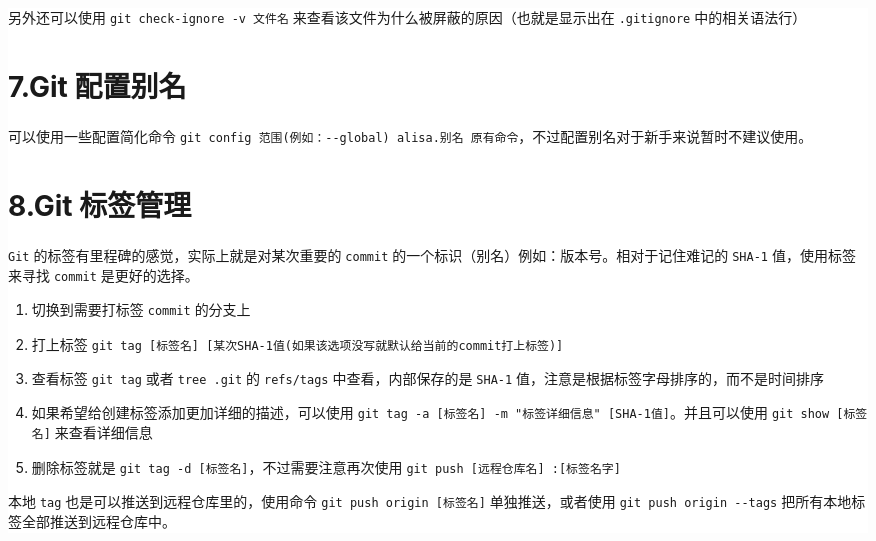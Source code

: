 另外还可以使用 `git check-ignore -v 文件名` 来查看该文件为什么被屏蔽的原因（也就是显示出在 `.gitignore` 中的相关语法行）

# 7.Git 配置别名

可以使用一些配置简化命令 `git config 范围(例如：--global) alisa.别名 原有命令`，不过配置别名对于新手来说暂时不建议使用。

# 8.Git 标签管理

`Git` 的标签有里程碑的感觉，实际上就是对某次重要的 `commit` 的一个标识（别名）例如：版本号。相对于记住难记的 `SHA-1` 值，使用标签来寻找 `commit` 是更好的选择。

1. 切换到需要打标签 `commit` 的分支上

2. 打上标签 `git tag [标签名] [某次SHA-1值(如果该选项没写就默认给当前的commit打上标签)]`

3. 查看标签 `git tag` 或者 `tree .git` 的 `refs/tags` 中查看，内部保存的是 `SHA-1` 值，注意是根据标签字母排序的，而不是时间排序

4. 如果希望给创建标签添加更加详细的描述，可以使用 `git tag -a [标签名] -m "标签详细信息" [SHA-1值]`。并且可以使用 `git show [标签名]` 来查看详细信息

5. 删除标签就是 `git tag -d [标签名]`，不过需要注意再次使用 `git push [远程仓库名] :[标签名字]`

本地 `tag` 也是可以推送到远程仓库里的，使用命令 `git push origin [标签名]` 单独推送，或者使用 `git push origin --tags` 把所有本地标签全部推送到远程仓库中。
